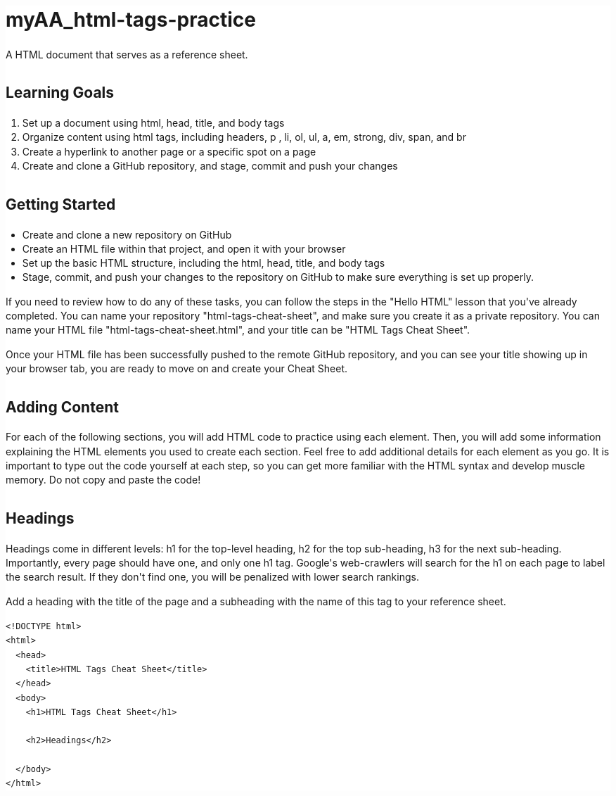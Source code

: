 # myAA_html-tags-practice

A HTML document that serves as a reference sheet.

## Learning Goals
1. Set up a document using html, head, title, and body tags
2. Organize content using html tags, including headers, p , li, ol, ul, a, em, strong, div, span, and br
3. Create a hyperlink to another page or a specific spot on a page
4. Create and clone a GitHub repository, and stage, commit and push your changes

## Getting Started

* Create and clone a new repository on GitHub
* Create an HTML file within that project, and open it with your browser
* Set up the basic HTML structure, including the html, head, title, and body tags
* Stage, commit, and push your changes to the repository on GitHub to make sure everything is set up properly.

If you need to review how to do any of these tasks, you can follow the steps in the "Hello HTML" lesson that you've already completed. You can name your repository "html-tags-cheat-sheet", and make sure you create it as a private repository. You can name your HTML file "html-tags-cheat-sheet.html", and your title can be "HTML Tags Cheat Sheet".

Once your HTML file has been successfully pushed to the remote GitHub repository, and you can see your title showing up in your browser tab, you are ready to move on and create your Cheat Sheet.

## Adding Content
For each of the following sections, you will add HTML code to practice using each element. Then, you will add some information explaining the HTML elements you used to create each section. Feel free to add additional details for each element as you go. It is important to type out the code yourself at each step, so you can get more familiar with the HTML syntax and develop muscle memory. Do not copy and paste the code!

## Headings
Headings come in different levels: h1 for the top-level heading, h2 for the top sub-heading, h3 for the next sub-heading. Importantly, every page should have one, and only one h1 tag. Google's web-crawlers will search for the h1 on each page to label the search result. If they don't find one, you will be penalized with lower search rankings.

Add a heading with the title of the page and a subheading with the name of this tag to your reference sheet.

```
<!DOCTYPE html>
<html>
  <head>
    <title>HTML Tags Cheat Sheet</title>
  </head>
  <body>
    <h1>HTML Tags Cheat Sheet</h1>

    <h2>Headings</h2>

  </body>
</html>
```
